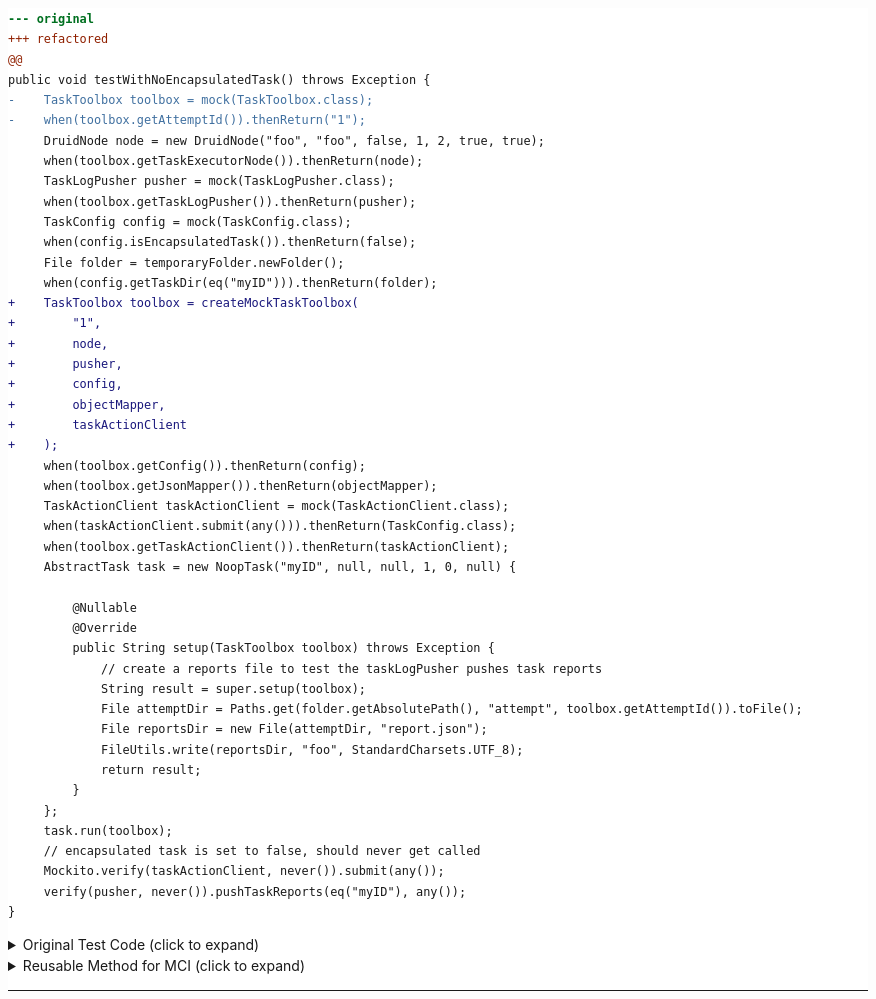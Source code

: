 ```diff
--- original
+++ refactored
@@
public void testWithNoEncapsulatedTask() throws Exception {
-    TaskToolbox toolbox = mock(TaskToolbox.class);
-    when(toolbox.getAttemptId()).thenReturn("1");
     DruidNode node = new DruidNode("foo", "foo", false, 1, 2, true, true);
     when(toolbox.getTaskExecutorNode()).thenReturn(node);
     TaskLogPusher pusher = mock(TaskLogPusher.class);
     when(toolbox.getTaskLogPusher()).thenReturn(pusher);
     TaskConfig config = mock(TaskConfig.class);
     when(config.isEncapsulatedTask()).thenReturn(false);
     File folder = temporaryFolder.newFolder();
     when(config.getTaskDir(eq("myID"))).thenReturn(folder);
+    TaskToolbox toolbox = createMockTaskToolbox(
+        "1",
+        node,
+        pusher,
+        config,
+        objectMapper,
+        taskActionClient
+    );
     when(toolbox.getConfig()).thenReturn(config);
     when(toolbox.getJsonMapper()).thenReturn(objectMapper);
     TaskActionClient taskActionClient = mock(TaskActionClient.class);
     when(taskActionClient.submit(any())).thenReturn(TaskConfig.class);
     when(toolbox.getTaskActionClient()).thenReturn(taskActionClient);
     AbstractTask task = new NoopTask("myID", null, null, 1, 0, null) {

         @Nullable
         @Override
         public String setup(TaskToolbox toolbox) throws Exception {
             // create a reports file to test the taskLogPusher pushes task reports
             String result = super.setup(toolbox);
             File attemptDir = Paths.get(folder.getAbsolutePath(), "attempt", toolbox.getAttemptId()).toFile();
             File reportsDir = new File(attemptDir, "report.json");
             FileUtils.write(reportsDir, "foo", StandardCharsets.UTF_8);
             return result;
         }
     };
     task.run(toolbox);
     // encapsulated task is set to false, should never get called
     Mockito.verify(taskActionClient, never()).submit(any());
     verify(pusher, never()).pushTaskReports(eq("myID"), any());
}
```

<details><summary>Original Test Code (click to expand)</summary></details>
<details><summary>Reusable Method for MCI (click to expand)</summary></details>

---
